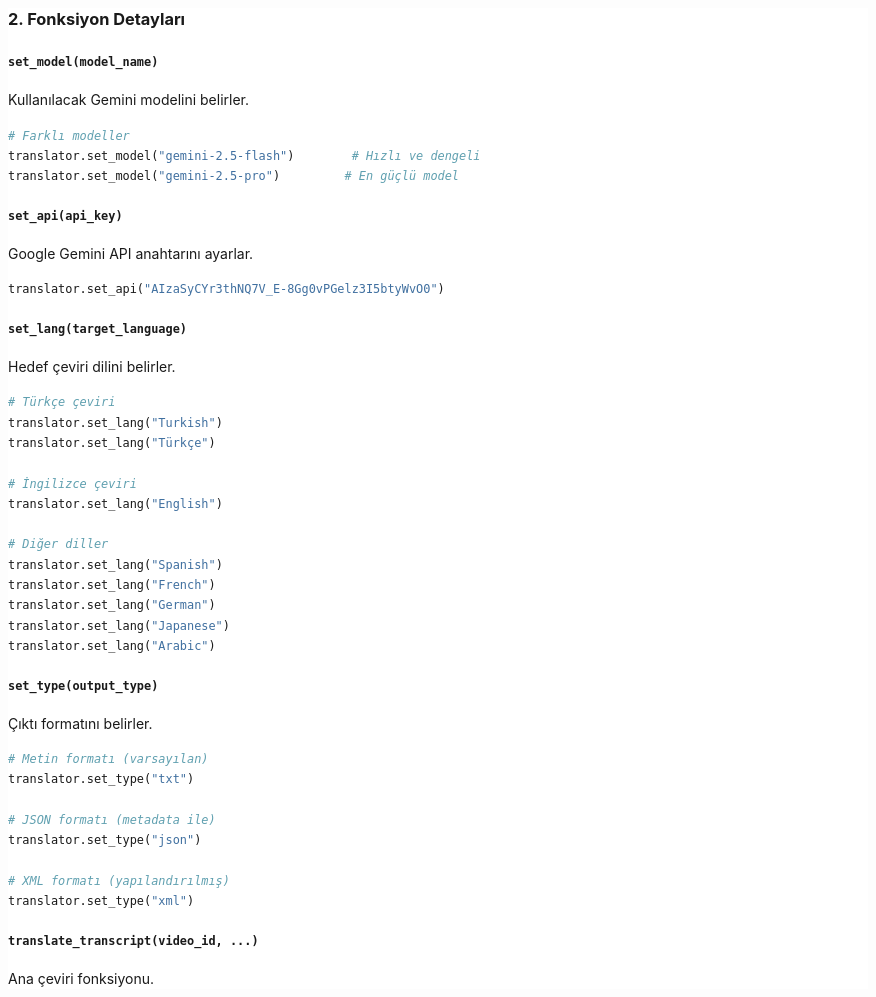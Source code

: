### 2. Fonksiyon Detayları

#### `set_model(model_name)`
Kullanılacak Gemini modelini belirler.

```python
# Farklı modeller
translator.set_model("gemini-2.5-flash")        # Hızlı ve dengeli
translator.set_model("gemini-2.5-pro")         # En güçlü model
```

#### `set_api(api_key)`
Google Gemini API anahtarını ayarlar.

```python
translator.set_api("AIzaSyCYr3thNQ7V_E-8Gg0vPGelz3I5btyWvO0")
```

#### `set_lang(target_language)`
Hedef çeviri dilini belirler.

```python
# Türkçe çeviri
translator.set_lang("Turkish")
translator.set_lang("Türkçe")

# İngilizce çeviri
translator.set_lang("English")

# Diğer diller
translator.set_lang("Spanish")
translator.set_lang("French")
translator.set_lang("German")
translator.set_lang("Japanese")
translator.set_lang("Arabic")
```

#### `set_type(output_type)`
Çıktı formatını belirler.

```python
# Metin formatı (varsayılan)
translator.set_type("txt")

# JSON formatı (metadata ile)
translator.set_type("json")

# XML formatı (yapılandırılmış)
translator.set_type("xml")
```

#### `translate_transcript(video_id, ...)`
Ana çeviri fonksiyonu.
